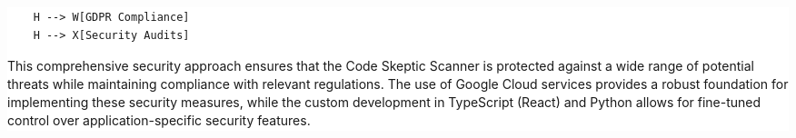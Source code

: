 ```mermaid
    H --> W[GDPR Compliance]
    H --> X[Security Audits]
```

This comprehensive security approach ensures that the Code Skeptic Scanner is protected against a wide range of potential threats while maintaining compliance with relevant regulations. The use of Google Cloud services provides a robust foundation for implementing these security measures, while the custom development in TypeScript (React) and Python allows for fine-tuned control over application-specific security features.